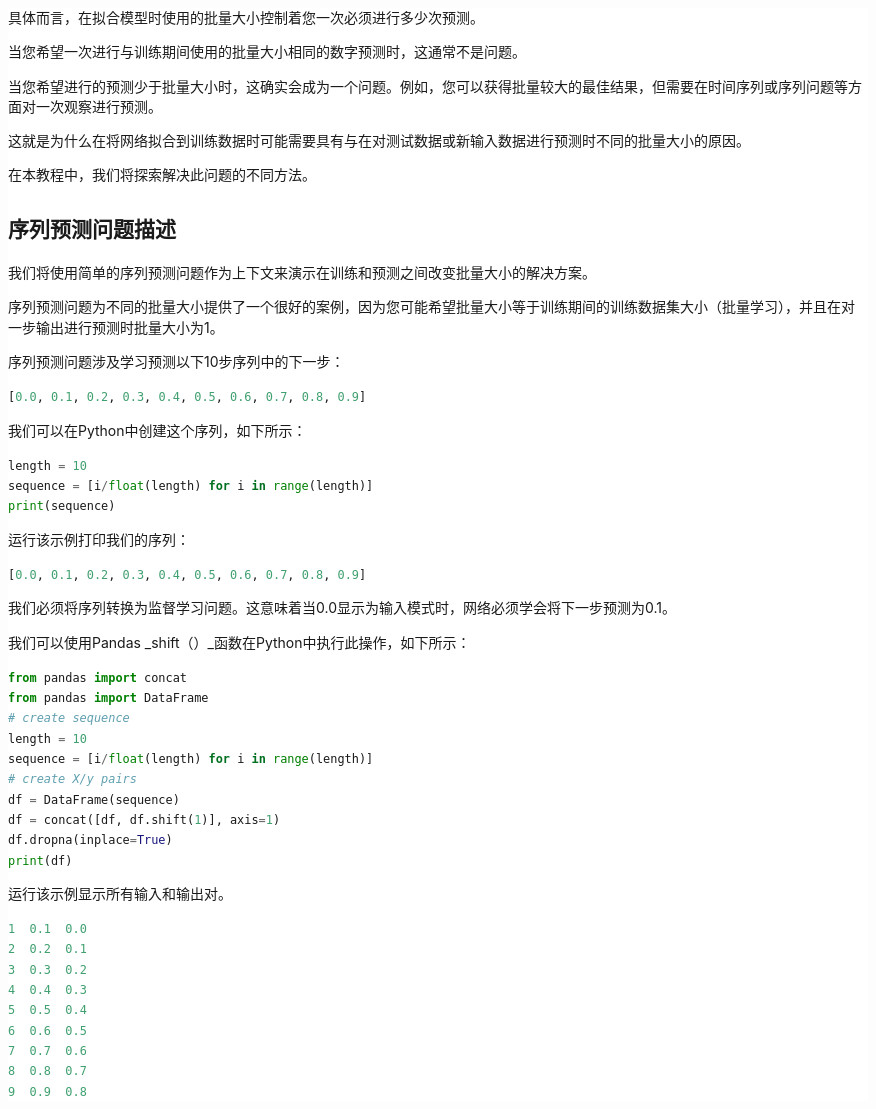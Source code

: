 具体而言，在拟合模型时使用的批量大小控制着您一次必须进行多少次预测。

当您希望一次进行与训练期间使用的批量大小相同的数字预测时，这通常不是问题。

当您希望进行的预测少于批量大小时，这确实会成为一个问题。例如，您可以获得批量较大的最佳结果，但需要在时间序列或序列问题等方面对一次观察进行预测。

这就是为什么在将网络拟合到训练数据时可能需要具有与在对测试数据或新输入数据进行预测时不同的批量大小的原因。

在本教程中，我们将探索解决此问题的不同方法。

## 序列预测问题描述

我们将使用简单的序列预测问题作为上下文来演示在训练和预测之间改变批量大小的解决方案。

序列预测问题为不同的批量大小提供了一个很好的案例，因为您可能希望批量大小等于训练期间的训练数据集大小（批量学习），并且在对一步输出进行预测时批量大小为1。

序列预测问题涉及学习预测以下10步序列中的下一步：

```py
[0.0, 0.1, 0.2, 0.3, 0.4, 0.5, 0.6, 0.7, 0.8, 0.9]
```

我们可以在Python中创建这个序列，如下所示：

```py
length = 10
sequence = [i/float(length) for i in range(length)]
print(sequence)
```

运行该示例打印我们的序列：

```py
[0.0, 0.1, 0.2, 0.3, 0.4, 0.5, 0.6, 0.7, 0.8, 0.9]
```

我们必须将序列转换为监督学习问题。这意味着当0.0显示为输入模式时，网络必须学会将下一步预测为0.1。

我们可以使用Pandas _shift（）_函数在Python中执行此操作，如下所示：

```py
from pandas import concat
from pandas import DataFrame
# create sequence
length = 10
sequence = [i/float(length) for i in range(length)]
# create X/y pairs
df = DataFrame(sequence)
df = concat([df, df.shift(1)], axis=1)
df.dropna(inplace=True)
print(df)
```

运行该示例显示所有输入和输出对。

```py
1  0.1  0.0
2  0.2  0.1
3  0.3  0.2
4  0.4  0.3
5  0.5  0.4
6  0.6  0.5
7  0.7  0.6
8  0.8  0.7
9  0.9  0.8
```
